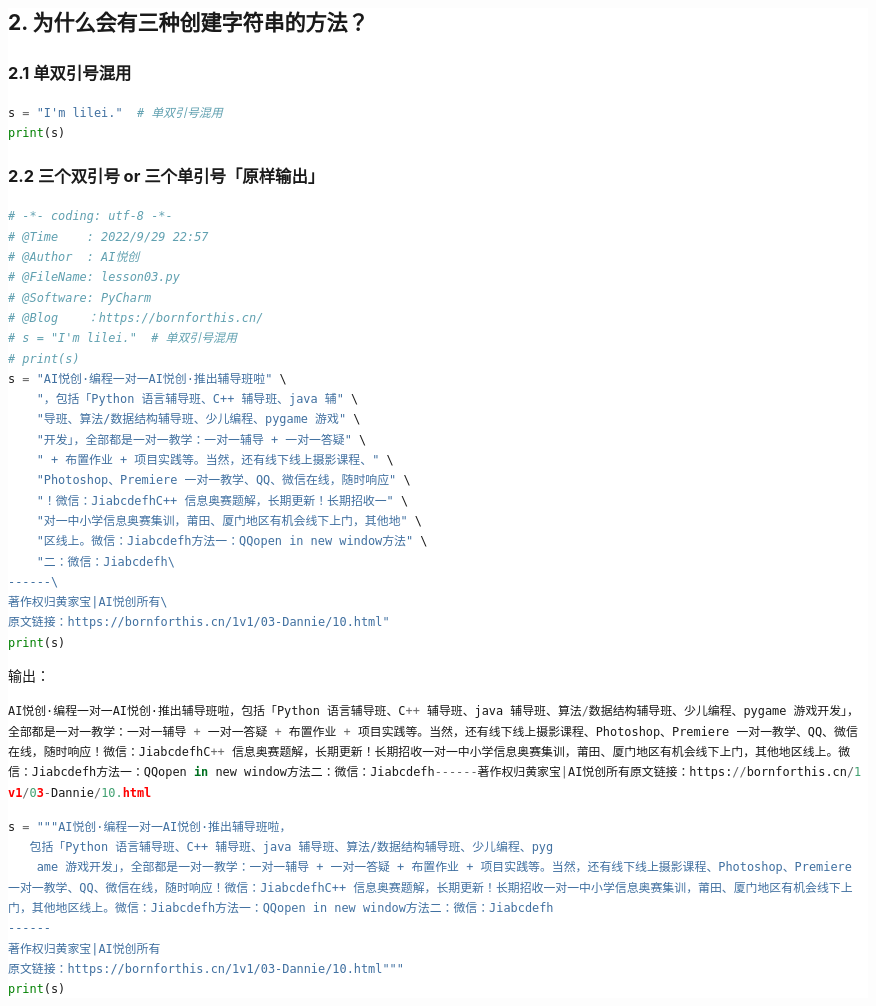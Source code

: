 ## 2. 为什么会有三种创建字符串的方法？

### 2.1 单双引号混用

```python
s = "I'm lilei."  # 单双引号混用
print(s)
```

### 2.2 三个双引号 or 三个单引号「原样输出」

```python
# -*- coding: utf-8 -*-
# @Time    : 2022/9/29 22:57
# @Author  : AI悦创
# @FileName: lesson03.py
# @Software: PyCharm
# @Blog    ：https://bornforthis.cn/
# s = "I'm lilei."  # 单双引号混用
# print(s)
s = "AI悦创·编程一对一AI悦创·推出辅导班啦" \
    "，包括「Python 语言辅导班、C++ 辅导班、java 辅" \
    "导班、算法/数据结构辅导班、少儿编程、pygame 游戏" \
    "开发」，全部都是一对一教学：一对一辅导 + 一对一答疑" \
    " + 布置作业 + 项目实践等。当然，还有线下线上摄影课程、" \
    "Photoshop、Premiere 一对一教学、QQ、微信在线，随时响应" \
    "！微信：JiabcdefhC++ 信息奥赛题解，长期更新！长期招收一" \
    "对一中小学信息奥赛集训，莆田、厦门地区有机会线下上门，其他地" \
    "区线上。微信：Jiabcdefh方法一：QQopen in new window方法" \
    "二：微信：Jiabcdefh\
------\
著作权归黄家宝|AI悦创所有\
原文链接：https://bornforthis.cn/1v1/03-Dannie/10.html"
print(s)
```

输出：

```python
AI悦创·编程一对一AI悦创·推出辅导班啦，包括「Python 语言辅导班、C++ 辅导班、java 辅导班、算法/数据结构辅导班、少儿编程、pygame 游戏开发」，全部都是一对一教学：一对一辅导 + 一对一答疑 + 布置作业 + 项目实践等。当然，还有线下线上摄影课程、Photoshop、Premiere 一对一教学、QQ、微信在线，随时响应！微信：JiabcdefhC++ 信息奥赛题解，长期更新！长期招收一对一中小学信息奥赛集训，莆田、厦门地区有机会线下上门，其他地区线上。微信：Jiabcdefh方法一：QQopen in new window方法二：微信：Jiabcdefh------著作权归黄家宝|AI悦创所有原文链接：https://bornforthis.cn/1v1/03-Dannie/10.html
```

```python
s = """AI悦创·编程一对一AI悦创·推出辅导班啦，
   包括「Python 语言辅导班、C++ 辅导班、java 辅导班、算法/数据结构辅导班、少儿编程、pyg
    ame 游戏开发」，全部都是一对一教学：一对一辅导 + 一对一答疑 + 布置作业 + 项目实践等。当然，还有线下线上摄影课程、Photoshop、Premiere 一对一教学、QQ、微信在线，随时响应！微信：JiabcdefhC++ 信息奥赛题解，长期更新！长期招收一对一中小学信息奥赛集训，莆田、厦门地区有机会线下上门，其他地区线上。微信：Jiabcdefh方法一：QQopen in new window方法二：微信：Jiabcdefh
------
著作权归黄家宝|AI悦创所有
原文链接：https://bornforthis.cn/1v1/03-Dannie/10.html"""
print(s)
```
